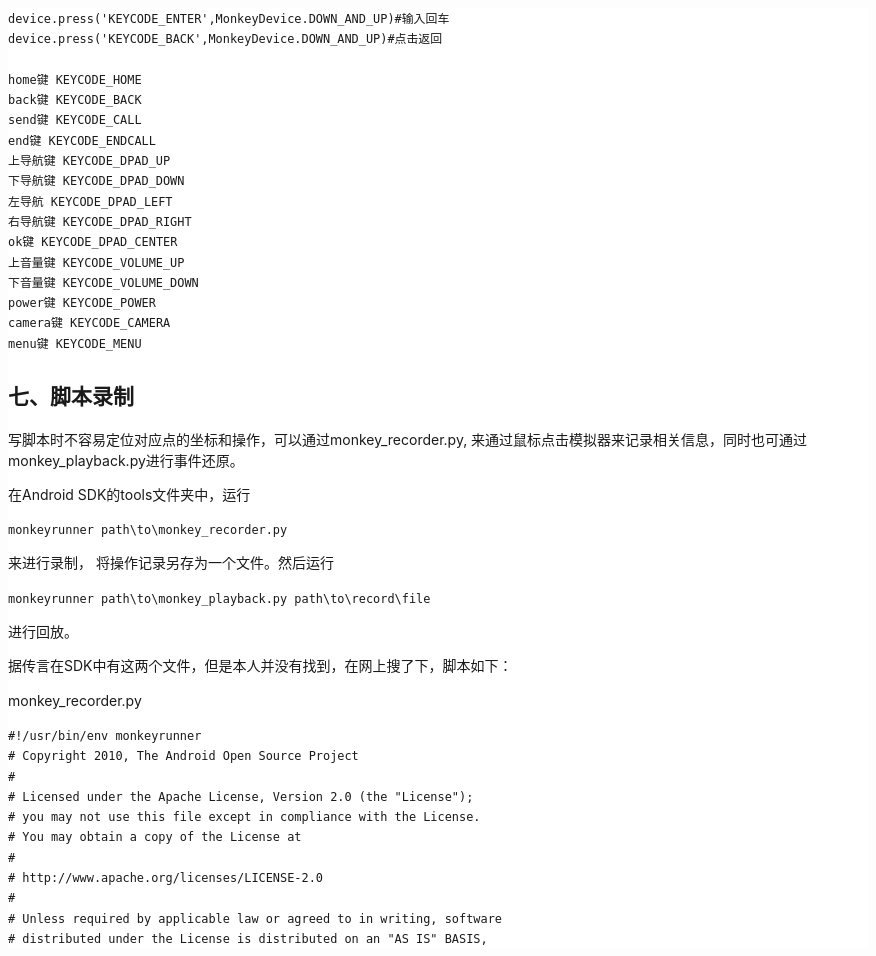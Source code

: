 
    device.press('KEYCODE_ENTER',MonkeyDevice.DOWN_AND_UP)#输入回车
    device.press('KEYCODE_BACK',MonkeyDevice.DOWN_AND_UP)#点击返回

    home键 KEYCODE_HOME 
    back键 KEYCODE_BACK 
    send键 KEYCODE_CALL 
    end键 KEYCODE_ENDCALL 
    上导航键 KEYCODE_DPAD_UP 
    下导航键 KEYCODE_DPAD_DOWN 
    左导航 KEYCODE_DPAD_LEFT 
    右导航键 KEYCODE_DPAD_RIGHT  
    ok键 KEYCODE_DPAD_CENTER 
    上音量键 KEYCODE_VOLUME_UP  
    下音量键 KEYCODE_VOLUME_DOWN 
    power键 KEYCODE_POWER 
    camera键 KEYCODE_CAMERA 
    menu键 KEYCODE_MENU 


## 七、脚本录制

写脚本时不容易定位对应点的坐标和操作，可以通过monkey_recorder.py,
来通过鼠标点击模拟器来记录相关信息，同时也可通过monkey_playback.py进行事件还原。

在Android SDK的tools文件夹中，运行

`monkeyrunner path\to\monkey_recorder.py`

来进行录制，
将操作记录另存为一个文件。然后运行

`monkeyrunner path\to\monkey_playback.py path\to\record\file`

进行回放。

据传言在SDK中有这两个文件，但是本人并没有找到，在网上搜了下，脚本如下：

monkey_recorder.py 

    #!/usr/bin/env monkeyrunner
    # Copyright 2010, The Android Open Source Project
    #
    # Licensed under the Apache License, Version 2.0 (the "License");
    # you may not use this file except in compliance with the License.
    # You may obtain a copy of the License at
    #
    # http://www.apache.org/licenses/LICENSE-2.0
    #
    # Unless required by applicable law or agreed to in writing, software
    # distributed under the License is distributed on an "AS IS" BASIS,